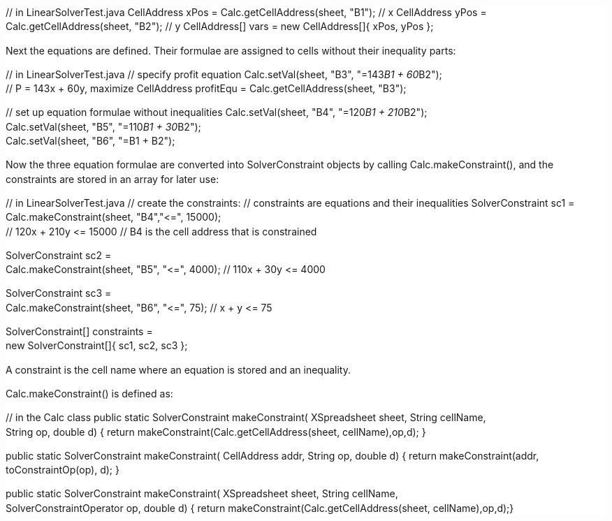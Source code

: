 // in LinearSolverTest.java 
CellAddress xPos = Calc.getCellAddress(sheet, "B1");   // x 
CellAddress yPos = Calc.getCellAddress(sheet, "B2");   // y 
CellAddress[] vars = new CellAddress[]{ xPos, yPos }; 
 
Next the equations are defined. Their formulae are assigned to cells without their 
inequality parts: 
 
// in LinearSolverTest.java 
// specify profit equation 
Calc.setVal(sheet, "B3", "=143*B1 + 60*B2");    
                     // P = 143x + 60y, maximize 
CellAddress profitEqu = Calc.getCellAddress(sheet, "B3"); 
 
// set up equation formulae without inequalities 
Calc.setVal(sheet, "B4", "=120*B1 + 210*B2");  
Calc.setVal(sheet, "B5", "=110*B1 + 30*B2");  
Calc.setVal(sheet, "B6", "=B1 + B2");  
 
Now the three equation formulae are converted into SolverConstraint objects by 
calling Calc.makeConstraint(), and the constraints are stored in an array for later use: 
 
// in LinearSolverTest.java 
// create the constraints: 
// constraints are equations and their inequalities 
SolverConstraint sc1 =  
    Calc.makeConstraint(sheet, "B4","<=", 15000);  
                         // 120x + 210y <= 15000 
       // B4 is the cell address that is constrained  
 
SolverConstraint sc2 =  
    Calc.makeConstraint(sheet, "B5", "<=", 4000); 
                         // 110x + 30y <= 4000 
          
SolverConstraint sc3 =  
    Calc.makeConstraint(sheet, "B6", "<=", 75); 
                         // x + y <= 75 
          
SolverConstraint[] constraints =  
    new SolverConstraint[]{ sc1, sc2, sc3 }; 
 
A constraint is the cell name where an equation is stored and an inequality. 

Calc.makeConstraint() is defined as: 
 
// in the Calc class 
public static SolverConstraint makeConstraint( 
                   XSpreadsheet sheet, String cellName,  
                   String op, double d) 
{ return makeConstraint(Calc.getCellAddress(sheet, cellName),op,d); }  
 
 
public static SolverConstraint makeConstraint( 
                   CellAddress addr, String op, double d) 
{ return makeConstraint(addr, toConstraintOp(op), d);   } 
 
 
public static SolverConstraint makeConstraint( 
                   XSpreadsheet sheet, String cellName,  
                   SolverConstraintOperator op, double d) 
{  return makeConstraint(Calc.getCellAddress(sheet, cellName),op,d);}  
 